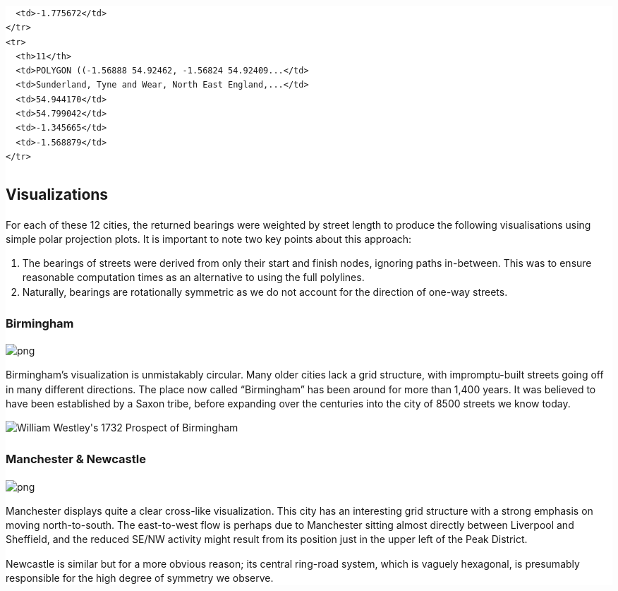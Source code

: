       <td>-1.775672</td>
    </tr>
    <tr>
      <th>11</th>
      <td>POLYGON ((-1.56888 54.92462, -1.56824 54.92409...</td>
      <td>Sunderland, Tyne and Wear, North East England,...</td>
      <td>54.944170</td>
      <td>54.799042</td>
      <td>-1.345665</td>
      <td>-1.568879</td>
    </tr>
  </tbody>
</table>
</div>


## Visualizations

For each of these 12 cities, the returned bearings were weighted by street length to produce the following visualisations using simple polar projection plots. It is important to note two key points about this approach:
1. The bearings of streets were derived from only their start and finish nodes, ignoring paths in-between. This was to ensure reasonable computation times as an alternative to using the full polylines.
2. Naturally, bearings are rotationally symmetric as we do not account for the direction of one-way streets. 

### Birmingham


![png](urban-cities_files/urban-cities_10_0.png)


Birmingham’s visualization is unmistakably circular. Many older cities lack a grid structure, with impromptu-built streets going off in many different directions. The place now called “Birmingham” has been around for more than 1,400 years. It was believed to have been established by a Saxon tribe, before expanding over the centuries into the city of 8500 streets we know today.


![William Westley's 1732 Prospect of Birmingham](/images/urban-cities/prospect_of_birmingham.png])

### Manchester & Newcastle


![png](urban-cities_files/urban-cities_14_0.png)


Manchester displays quite a clear cross-like visualization. This city has an interesting grid structure with a strong emphasis on moving north-to-south. The east-to-west flow is perhaps due to Manchester sitting almost directly between Liverpool and Sheffield, and the reduced SE/NW activity might result from its position just in the upper left of the Peak District.

Newcastle is similar but for a more obvious reason; its central ring-road system, which is vaguely hexagonal, is presumably responsible for the high degree of symmetry we observe.
